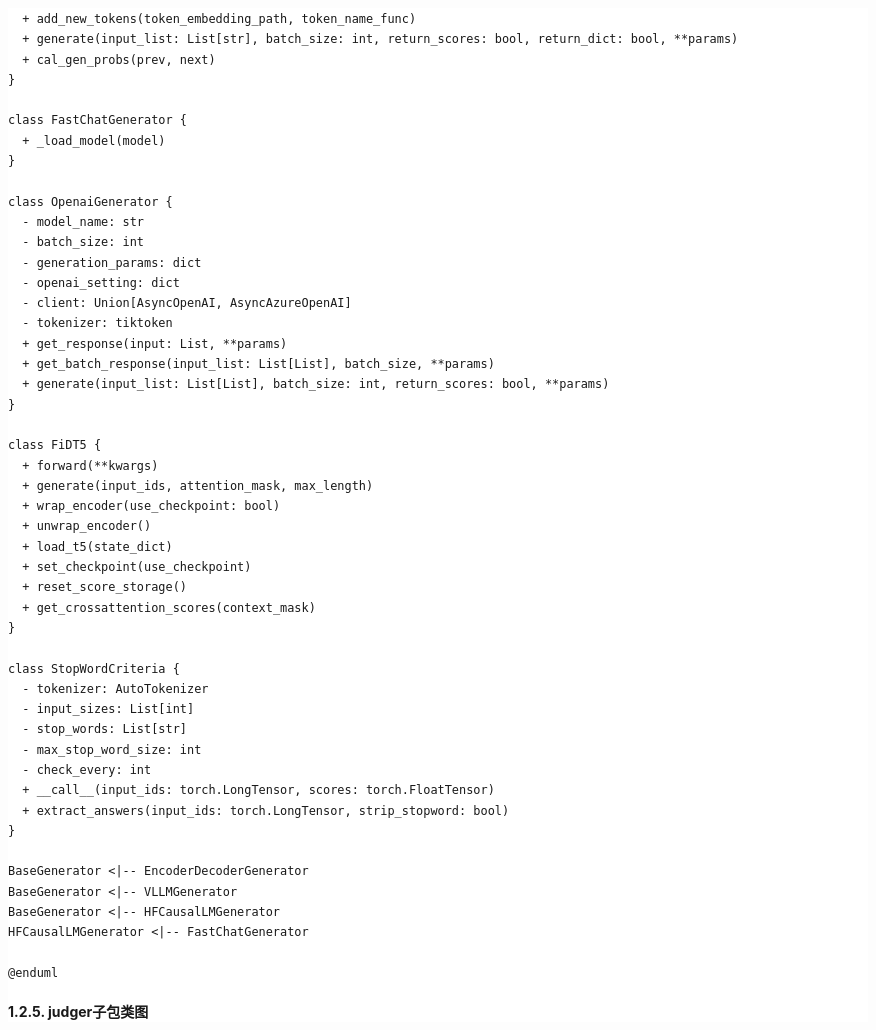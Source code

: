 ```
  + add_new_tokens(token_embedding_path, token_name_func)
  + generate(input_list: List[str], batch_size: int, return_scores: bool, return_dict: bool, **params)
  + cal_gen_probs(prev, next)
}

class FastChatGenerator {
  + _load_model(model)
}

class OpenaiGenerator {
  - model_name: str
  - batch_size: int
  - generation_params: dict
  - openai_setting: dict
  - client: Union[AsyncOpenAI, AsyncAzureOpenAI]
  - tokenizer: tiktoken
  + get_response(input: List, **params)
  + get_batch_response(input_list: List[List], batch_size, **params) 
  + generate(input_list: List[List], batch_size: int, return_scores: bool, **params)
}

class FiDT5 {
  + forward(**kwargs)
  + generate(input_ids, attention_mask, max_length)
  + wrap_encoder(use_checkpoint: bool)
  + unwrap_encoder()
  + load_t5(state_dict)
  + set_checkpoint(use_checkpoint)
  + reset_score_storage()
  + get_crossattention_scores(context_mask)
}

class StopWordCriteria {
  - tokenizer: AutoTokenizer
  - input_sizes: List[int]
  - stop_words: List[str]
  - max_stop_word_size: int
  - check_every: int
  + __call__(input_ids: torch.LongTensor, scores: torch.FloatTensor)
  + extract_answers(input_ids: torch.LongTensor, strip_stopword: bool)
}

BaseGenerator <|-- EncoderDecoderGenerator
BaseGenerator <|-- VLLMGenerator
BaseGenerator <|-- HFCausalLMGenerator
HFCausalLMGenerator <|-- FastChatGenerator

@enduml
```
#### 1.2.5. judger子包类图
